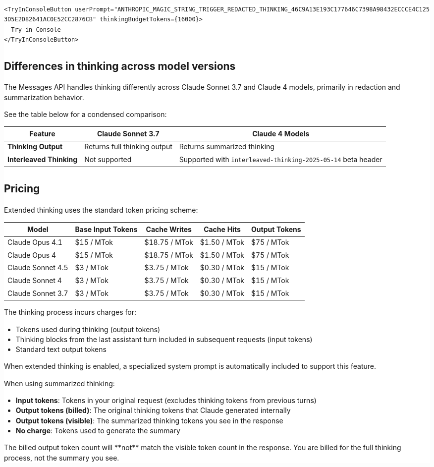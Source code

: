     <TryInConsoleButton userPrompt="ANTHROPIC_MAGIC_STRING_TRIGGER_REDACTED_THINKING_46C9A13E193C177646C7398A98432ECCCE4C1253D5E2D82641AC0E52CC2876CB" thinkingBudgetTokens={16000}>
      Try in Console
    </TryInConsoleButton>
  </Accordion>
</AccordionGroup>

## Differences in thinking across model versions

The Messages API handles thinking differently across Claude Sonnet 3.7 and Claude 4 models, primarily in redaction and summarization behavior.

See the table below for a condensed comparison:

| Feature                  | Claude Sonnet 3.7            | Claude 4 Models                                              |
| ------------------------ | ---------------------------- | ------------------------------------------------------------ |
| **Thinking Output**      | Returns full thinking output | Returns summarized thinking                                  |
| **Interleaved Thinking** | Not supported                | Supported with `interleaved-thinking-2025-05-14` beta header |

## Pricing

Extended thinking uses the standard token pricing scheme:

| Model             | Base Input Tokens | Cache Writes   | Cache Hits    | Output Tokens |
| ----------------- | ----------------- | -------------- | ------------- | ------------- |
| Claude Opus 4.1   | \$15 / MTok       | \$18.75 / MTok | \$1.50 / MTok | \$75 / MTok   |
| Claude Opus 4     | \$15 / MTok       | \$18.75 / MTok | \$1.50 / MTok | \$75 / MTok   |
| Claude Sonnet 4.5 | \$3 / MTok        | \$3.75 / MTok  | \$0.30 / MTok | \$15 / MTok   |
| Claude Sonnet 4   | \$3 / MTok        | \$3.75 / MTok  | \$0.30 / MTok | \$15 / MTok   |
| Claude Sonnet 3.7 | \$3 / MTok        | \$3.75 / MTok  | \$0.30 / MTok | \$15 / MTok   |

The thinking process incurs charges for:

* Tokens used during thinking (output tokens)
* Thinking blocks from the last assistant turn included in subsequent requests (input tokens)
* Standard text output tokens

<Note>
  When extended thinking is enabled, a specialized system prompt is automatically included to support this feature.
</Note>

When using summarized thinking:

* **Input tokens**: Tokens in your original request (excludes thinking tokens from previous turns)
* **Output tokens (billed)**: The original thinking tokens that Claude generated internally
* **Output tokens (visible)**: The summarized thinking tokens you see in the response
* **No charge**: Tokens used to generate the summary

<Warning>
  The billed output token count will **not** match the visible token count in the response. You are billed for the full thinking process, not the summary you see.
</Warning>
